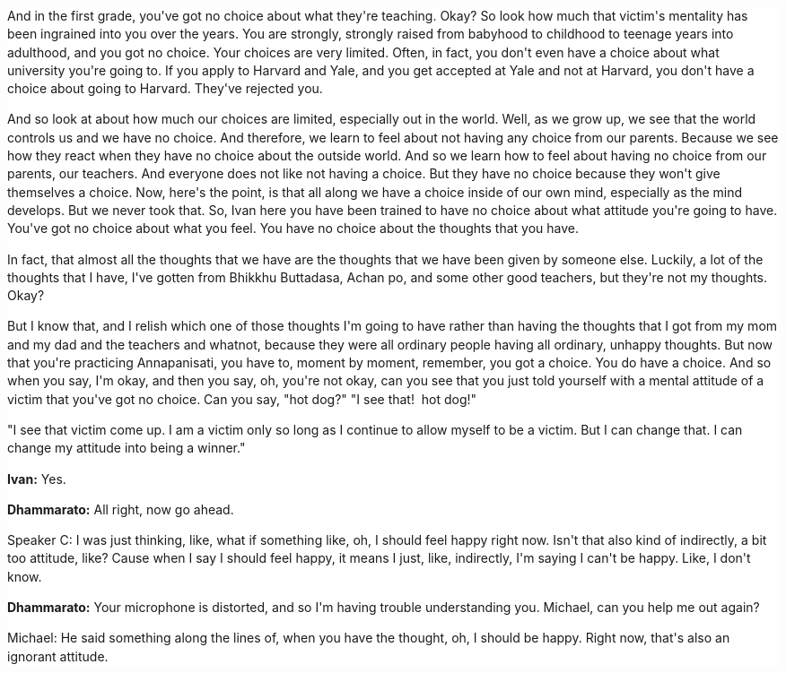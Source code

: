   

And in the first grade, you've got no choice about what they're teaching. Okay? So look how much that victim's mentality has been ingrained into you over the years. You are strongly, strongly raised from babyhood to childhood to teenage years into adulthood, and you got no choice. Your choices are very limited. Often, in fact, you don't even have a choice about what university you're going to. If you apply to Harvard and Yale, and you get accepted at Yale and not at Harvard, you don't have a choice about going to Harvard. They've rejected you.

  

And so look at about how much our choices are limited, especially out in the world. Well, as we grow up, we see that the world controls us and we have no choice. And therefore, we learn to feel about not having any choice from our parents. Because we see how they react when they have no choice about the outside world. And so we learn how to feel about having no choice from our parents, our teachers. And everyone does not like not having a choice. But they have no choice because they won't give themselves a choice. Now, here's the point, is that all along we have a choice inside of our own mind, especially as the mind develops. But we never took that. So, Ivan here you have been trained to have no choice about what attitude you're going to have. You've got no choice about what you feel. You have no choice about the thoughts that you have.

  

In fact, that almost all the thoughts that we have are the thoughts that we have been given by someone else. Luckily, a lot of the thoughts that I have, I've gotten from Bhikkhu Buttadasa, Achan po, and some other good teachers, but they're not my thoughts. Okay?

  

But I know that, and I relish which one of those thoughts I'm going to have rather than having the thoughts that I got from my mom and my dad and the teachers and whatnot, because they were all ordinary people having all ordinary, unhappy thoughts. But now that you're practicing Annapanisati, you have to, moment by moment, remember, you got a choice. You do have a choice. And so when you say, I'm okay, and then you say, oh, you're not okay, can you see that you just told yourself with a mental attitude of a victim that you've got no choice. Can you say, "hot dog?" "I see that!  hot dog!"

  

"I see that victim come up. I am a victim only so long as I continue to allow myself to be a victim. But I can change that. I can change my attitude into being a winner."

  

**Ivan:** Yes.

  

**Dhammarato:** All right, now go ahead.

  

Speaker C: I was just thinking, like, what if something like, oh, I should feel happy right now. Isn't that also kind of indirectly, a bit too attitude, like? Cause when I say I should feel happy, it means I just, like, indirectly, I'm saying I can't be happy. Like, I don't know.

  

**Dhammarato:** Your microphone is distorted, and so I'm having trouble understanding you. Michael, can you help me out again?

  

Michael: He said something along the lines of, when you have the thought, oh, I should be happy. Right now, that's also an ignorant attitude.
